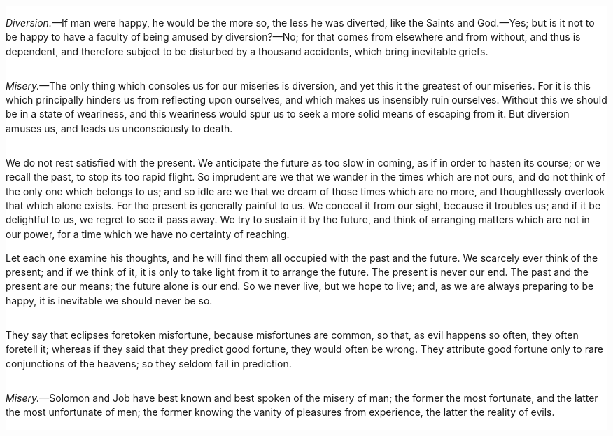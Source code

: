 
---



_Diversion._—If man were happy, he would be the more so, the less he was diverted, like the Saints and God.—Yes; but is it not to be happy to have a faculty of being amused by diversion?—No; for that comes from elsewhere and from without, and thus is dependent, and therefore subject to be disturbed by a thousand accidents, which bring inevitable griefs.


---



_Misery._—The only thing which consoles us for our miseries is diversion, and yet this it the greatest of our miseries. For it is this which principally hinders us from reflecting upon ourselves, and which makes us insensibly ruin ourselves. Without this we should be in a state of weariness, and this weariness would spur us to seek a more solid means of escaping from it. But diversion amuses us, and leads us unconsciously to death.


---



We do not rest satisfied with the present. We anticipate the future as too slow in coming, as if in order to hasten its course; or we recall the past, to stop its too rapid flight. So imprudent are we that we wander in the times which are not ours, and do not think of the only one which belongs to us; and so idle are we that we dream of those times which are no more, and thoughtlessly overlook that which alone exists. For the present is generally painful to us. We conceal it from our sight, because it troubles us; and if it be delightful to us, we regret to see it pass away. We try to sustain it by the future, and think of arranging matters which are not in our power, for a time which we have no certainty of reaching. 

Let each one examine his thoughts, and he will find them all occupied with the past and the future. We scarcely ever think of the present; and if we think of it, it is only to take light from it to arrange the future. The present is never our end. The past and the present are our means; the future alone is our end. So we never live, but we hope to live; and, as we are always preparing to be happy, it is inevitable we should never be so.


---



They say that eclipses foretoken misfortune, because misfortunes are common, so that, as evil happens so often, they often foretell it; whereas if they said that they predict good fortune, they would often be wrong. They attribute good fortune only to rare conjunctions of the heavens; so they seldom fail in prediction.


---



_Misery._—Solomon and Job have best known and best spoken of the misery of man; the former the most fortunate, and the latter the most unfortunate of men; the former knowing the vanity of pleasures from experience, the latter the reality of evils.


---
